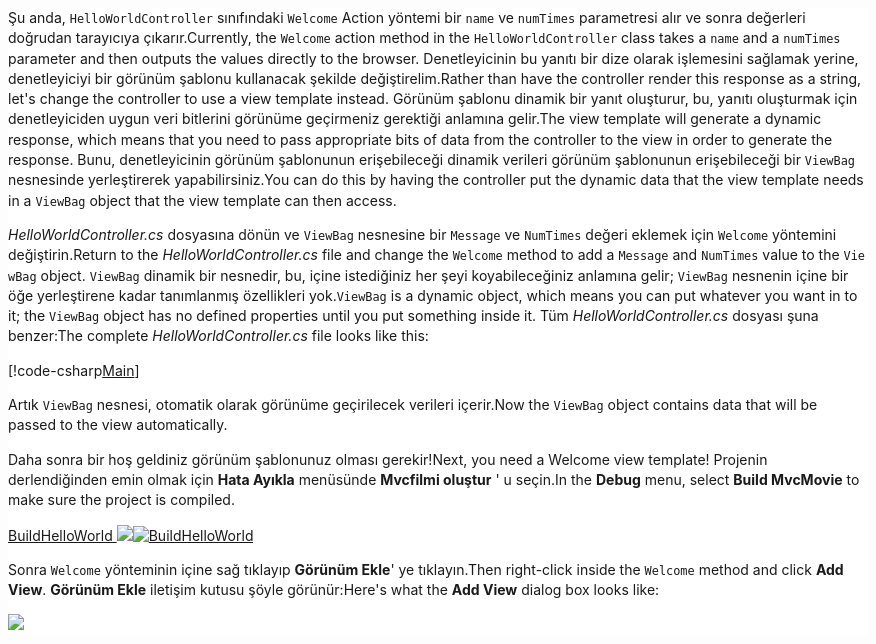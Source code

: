 <span data-ttu-id="e0c39-184">Şu anda, `HelloWorldController` sınıfındaki `Welcome` Action yöntemi bir `name` ve `numTimes` parametresi alır ve sonra değerleri doğrudan tarayıcıya çıkarır.</span><span class="sxs-lookup"><span data-stu-id="e0c39-184">Currently, the `Welcome` action method in the `HelloWorldController` class takes a `name` and a `numTimes` parameter and then outputs the values directly to the browser.</span></span> <span data-ttu-id="e0c39-185">Denetleyicinin bu yanıtı bir dize olarak işlemesini sağlamak yerine, denetleyiciyi bir görünüm şablonu kullanacak şekilde değiştirelim.</span><span class="sxs-lookup"><span data-stu-id="e0c39-185">Rather than have the controller render this response as a string, let's change the controller to use a view template instead.</span></span> <span data-ttu-id="e0c39-186">Görünüm şablonu dinamik bir yanıt oluşturur, bu, yanıtı oluşturmak için denetleyiciden uygun veri bitlerini görünüme geçirmeniz gerektiği anlamına gelir.</span><span class="sxs-lookup"><span data-stu-id="e0c39-186">The view template will generate a dynamic response, which means that you need to pass appropriate bits of data from the controller to the view in order to generate the response.</span></span> <span data-ttu-id="e0c39-187">Bunu, denetleyicinin görünüm şablonunun erişebileceği dinamik verileri görünüm şablonunun erişebileceği bir `ViewBag` nesnesinde yerleştirerek yapabilirsiniz.</span><span class="sxs-lookup"><span data-stu-id="e0c39-187">You can do this by having the controller put the dynamic data that the view template needs in a `ViewBag` object that the view template can then access.</span></span>

<span data-ttu-id="e0c39-188">*HelloWorldController.cs* dosyasına dönün ve `ViewBag` nesnesine bir `Message` ve `NumTimes` değeri eklemek için `Welcome` yöntemini değiştirin.</span><span class="sxs-lookup"><span data-stu-id="e0c39-188">Return to the *HelloWorldController.cs* file and change the `Welcome` method to add a `Message` and `NumTimes` value to the `ViewBag` object.</span></span> <span data-ttu-id="e0c39-189">`ViewBag` dinamik bir nesnedir, bu, içine istediğiniz her şeyi koyabileceğiniz anlamına gelir; `ViewBag` nesnenin içine bir öğe yerleştirene kadar tanımlanmış özellikleri yok.</span><span class="sxs-lookup"><span data-stu-id="e0c39-189">`ViewBag` is a dynamic object, which means you can put whatever you want in to it; the `ViewBag` object has no defined properties until you put something inside it.</span></span> <span data-ttu-id="e0c39-190">Tüm *HelloWorldController.cs* dosyası şuna benzer:</span><span class="sxs-lookup"><span data-stu-id="e0c39-190">The complete *HelloWorldController.cs* file looks like this:</span></span>

[!code-csharp[Main](adding-a-view/samples/sample6.cs)]

<span data-ttu-id="e0c39-191">Artık `ViewBag` nesnesi, otomatik olarak görünüme geçirilecek verileri içerir.</span><span class="sxs-lookup"><span data-stu-id="e0c39-191">Now the `ViewBag` object contains data that will be passed to the view automatically.</span></span>

<span data-ttu-id="e0c39-192">Daha sonra bir hoş geldiniz görünüm şablonunuz olması gerekir!</span><span class="sxs-lookup"><span data-stu-id="e0c39-192">Next, you need a Welcome view template!</span></span> <span data-ttu-id="e0c39-193">Projenin derlendiğinden emin olmak için **Hata Ayıkla** menüsünde **Mvcfilmi oluştur** ' u seçin.</span><span class="sxs-lookup"><span data-stu-id="e0c39-193">In the **Debug** menu, select **Build MvcMovie** to make sure the project is compiled.</span></span>

<span data-ttu-id="e0c39-194">[BuildHelloWorld ![](adding-a-view/_static/image12.png)](adding-a-view/_static/image11.png)</span><span class="sxs-lookup"><span data-stu-id="e0c39-194">[![BuildHelloWorld](adding-a-view/_static/image12.png)](adding-a-view/_static/image11.png)</span></span>

<span data-ttu-id="e0c39-195">Sonra `Welcome` yönteminin içine sağ tıklayıp **Görünüm Ekle**' ye tıklayın.</span><span class="sxs-lookup"><span data-stu-id="e0c39-195">Then right-click inside the `Welcome` method and click **Add View**.</span></span> <span data-ttu-id="e0c39-196">**Görünüm Ekle** iletişim kutusu şöyle görünür:</span><span class="sxs-lookup"><span data-stu-id="e0c39-196">Here's what the **Add View** dialog box looks like:</span></span>

![](adding-a-view/_static/image13.png)
